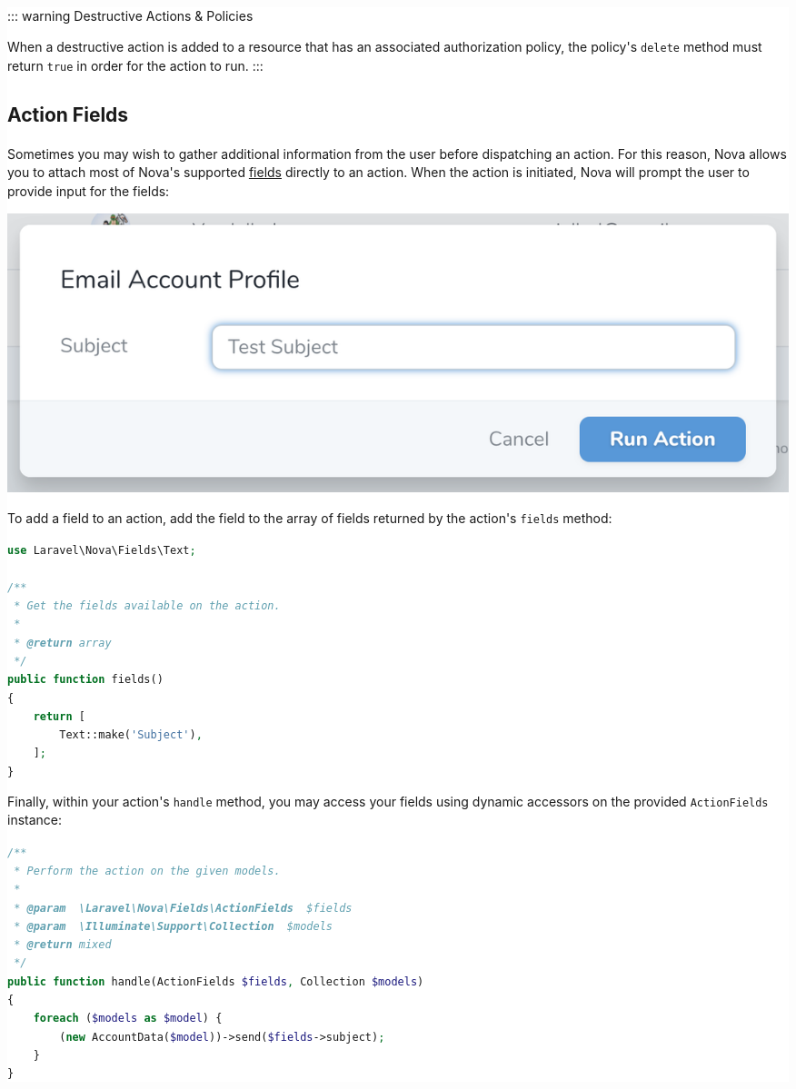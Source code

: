 ::: warning Destructive Actions & Policies

When a destructive action is added to a resource that has an associated authorization policy, the policy's `delete` method must return `true` in order for the action to run.
:::

## Action Fields

Sometimes you may wish to gather additional information from the user before dispatching an action. For this reason, Nova allows you to attach most of Nova's supported [fields](./../resources/fields.md) directly to an action. When the action is initiated, Nova will prompt the user to provide input for the fields:

![Action Field](./img/action-field.png)

To add a field to an action, add the field to the array of fields returned by the action's `fields` method:

```php
use Laravel\Nova\Fields\Text;

/**
 * Get the fields available on the action.
 *
 * @return array
 */
public function fields()
{
    return [
        Text::make('Subject'),
    ];
}
```

Finally, within your action's `handle` method, you may access your fields using dynamic accessors on the provided `ActionFields` instance:

```php
/**
 * Perform the action on the given models.
 *
 * @param  \Laravel\Nova\Fields\ActionFields  $fields
 * @param  \Illuminate\Support\Collection  $models
 * @return mixed
 */
public function handle(ActionFields $fields, Collection $models)
{
    foreach ($models as $model) {
        (new AccountData($model))->send($fields->subject);
    }
}
```